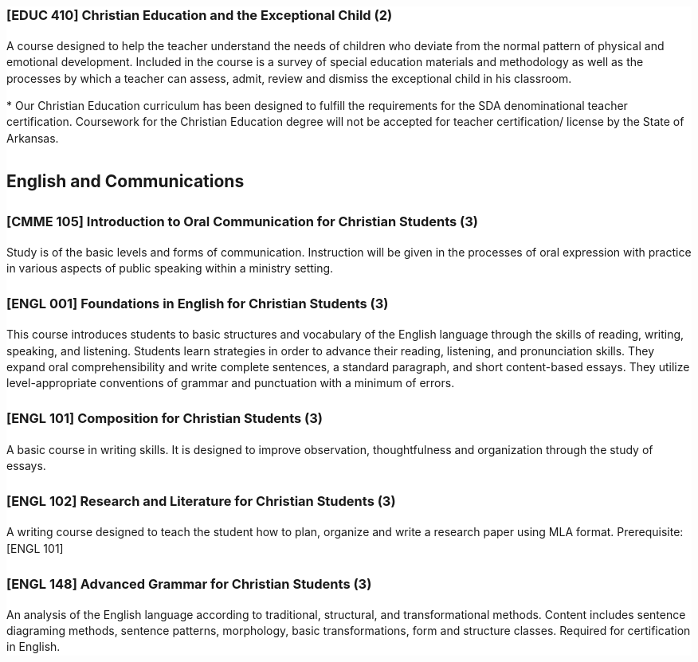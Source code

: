 ### [EDUC 410] Christian Education and the Exceptional Child (2)
A course designed to help the teacher understand the needs of
children who deviate from the normal pattern of physical and
emotional development. Included in the course is a survey of
special education materials and methodology as well as the
processes by which a teacher can assess, admit, review and
dismiss the exceptional child in his classroom.

\* Our Christian Education curriculum has been designed to
fulfill the requirements for the SDA denominational teacher
certification. Coursework for the Christian Education degree will
not be accepted for teacher certification/ license by the State of
Arkansas.

## English and Communications

### [CMME 105] Introduction to Oral Communication for Christian Students (3)
Study is of the basic levels and forms of communication.
Instruction will be given in the processes of oral expression with
practice in various aspects of public speaking within a ministry
setting.

### [ENGL 001] Foundations in English for Christian Students (3)
This course introduces students to basic structures and vocabulary
of the English language through the skills of reading, writing,
speaking, and listening. Students learn strategies in order to
advance their reading, listening, and pronunciation skills. They
expand oral comprehensibility and write complete sentences, a
standard paragraph, and short content-based essays. They utilize
level-appropriate conventions of grammar and punctuation with a
minimum of errors.

### [ENGL 101] Composition for Christian Students (3)
A basic course in writing skills. It is designed to improve
observation, thoughtfulness and organization through the study of
essays.

### [ENGL 102] Research and Literature for Christian Students (3)
A writing course designed to teach the student how to plan,
organize and write a research paper using MLA format.
Prerequisite: [ENGL 101]

### [ENGL 148] Advanced Grammar for Christian Students (3)
An analysis of the English language according to traditional,
structural, and transformational methods. Content includes
sentence diagraming methods, sentence patterns, morphology,
basic transformations, form and structure classes. Required for
certification in English.
